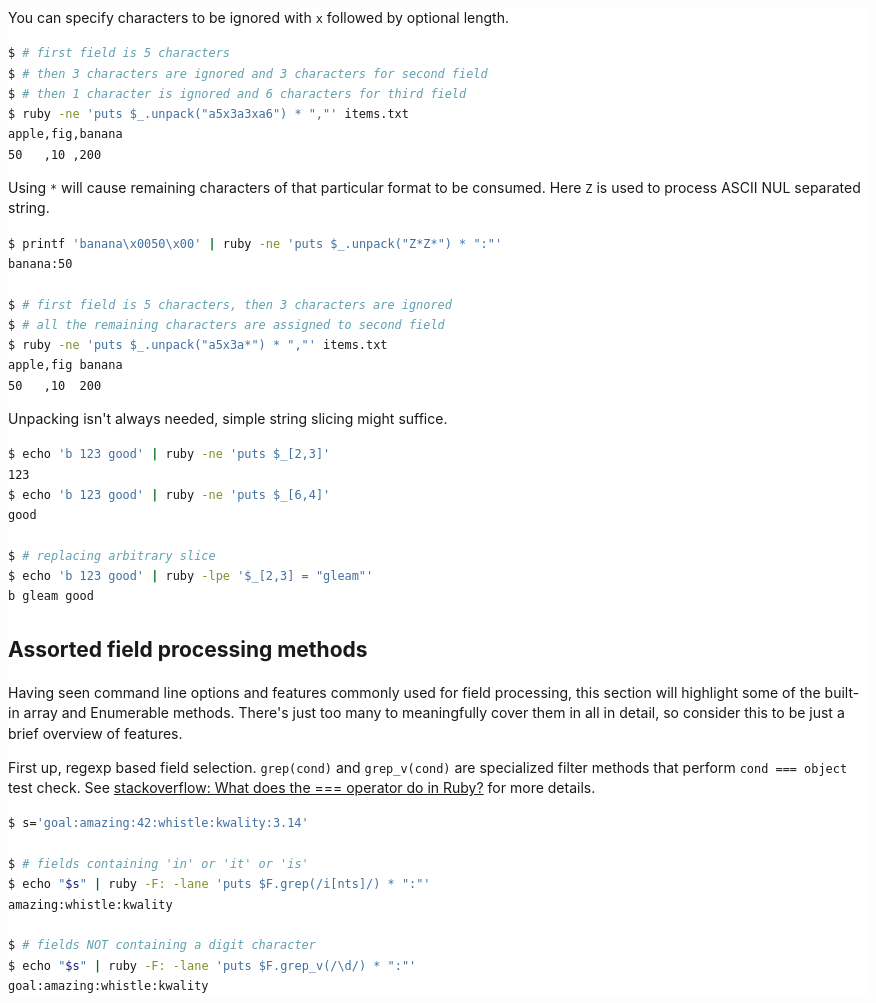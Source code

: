 You can specify characters to be ignored with `x` followed by optional length.

```bash
$ # first field is 5 characters
$ # then 3 characters are ignored and 3 characters for second field
$ # then 1 character is ignored and 6 characters for third field
$ ruby -ne 'puts $_.unpack("a5x3a3xa6") * ","' items.txt
apple,fig,banana
50   ,10 ,200
```

Using `*` will cause remaining characters of that particular format to be consumed. Here `Z` is used to process ASCII NUL separated string.

```bash
$ printf 'banana\x0050\x00' | ruby -ne 'puts $_.unpack("Z*Z*") * ":"'
banana:50

$ # first field is 5 characters, then 3 characters are ignored
$ # all the remaining characters are assigned to second field
$ ruby -ne 'puts $_.unpack("a5x3a*") * ","' items.txt
apple,fig banana
50   ,10  200
```

Unpacking isn't always needed, simple string slicing might suffice.

```bash
$ echo 'b 123 good' | ruby -ne 'puts $_[2,3]'
123
$ echo 'b 123 good' | ruby -ne 'puts $_[6,4]'
good

$ # replacing arbitrary slice
$ echo 'b 123 good' | ruby -lpe '$_[2,3] = "gleam"'
b gleam good
```

## Assorted field processing methods

Having seen command line options and features commonly used for field processing, this section will highlight some of the built-in array and Enumerable methods. There's just too many to meaningfully cover them in all in detail, so consider this to be just a brief overview of features.

First up, regexp based field selection. `grep(cond)` and `grep_v(cond)` are specialized filter methods that perform `cond === object` test check. See [stackoverflow: What does the === operator do in Ruby?](https://stackoverflow.com/questions/4467538/what-does-the-operator-do-in-ruby) for more details.

```bash
$ s='goal:amazing:42:whistle:kwality:3.14'

$ # fields containing 'in' or 'it' or 'is'
$ echo "$s" | ruby -F: -lane 'puts $F.grep(/i[nts]/) * ":"'
amazing:whistle:kwality

$ # fields NOT containing a digit character
$ echo "$s" | ruby -F: -lane 'puts $F.grep_v(/\d/) * ":"'
goal:amazing:whistle:kwality
```
